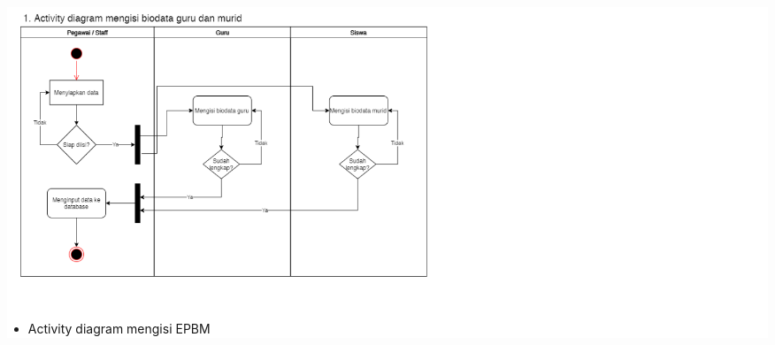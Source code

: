   <img width=500 src="readme_gambar/aktivity diagram.png" />
</p>

- Activity diagram mengisi EPBM 

<p align="center">